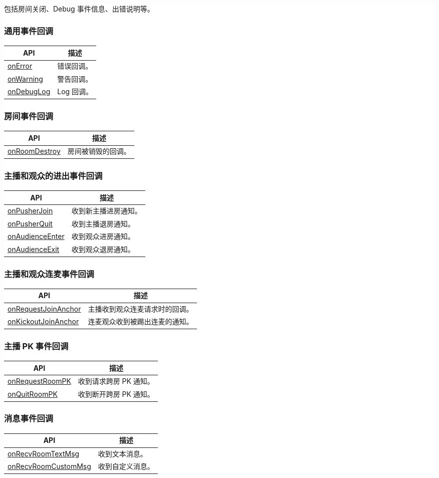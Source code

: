 包括房间关闭、Debug 事件信息、出错说明等。

### 通用事件回调

| API | 描述 |
|-----|-----|
| [onError](https://cloud.tencent.com/document/product/454/34764#onerror) | 错误回调。 |
| [onWarning](https://cloud.tencent.com/document/product/454/34764#onwarning) | 警告回调。 |
| [onDebugLog](https://cloud.tencent.com/document/product/454/34764#ondebuglog) | Log 回调。 |


### 房间事件回调

| API | 描述 |
|-----|-----|
| [onRoomDestroy](https://cloud.tencent.com/document/product/454/34764#onroomdestroy) | 房间被销毁的回调。 |


### 主播和观众的进出事件回调

| API | 描述 |
|-----|-----|
| [onPusherJoin](https://cloud.tencent.com/document/product/454/34764#onpusherjoin) | 收到新主播进房通知。 |
| [onPusherQuit](https://cloud.tencent.com/document/product/454/34764#onpusherquit) | 收到主播退房通知。 |
| [onAudienceEnter](https://cloud.tencent.com/document/product/454/34764#onaudienceenter) | 收到观众进房通知。 |
| [onAudienceExit](https://cloud.tencent.com/document/product/454/34764#onaudienceexit) | 收到观众退房通知。 |


### 主播和观众连麦事件回调

| API | 描述 |
|-----|-----|
| [onRequestJoinAnchor](https://cloud.tencent.com/document/product/454/34764#onrequestjoinanchor) | 主播收到观众连麦请求时的回调。 |
| [onKickoutJoinAnchor](https://cloud.tencent.com/document/product/454/34764#onkickoutjoinanchor) | 连麦观众收到被踢出连麦的通知。 |


### 主播 PK 事件回调

| API | 描述 |
|-----|-----|
| [onRequestRoomPK](https://cloud.tencent.com/document/product/454/34764#onrequestroompk) | 收到请求跨房 PK 通知。 |
| [onQuitRoomPK](https://cloud.tencent.com/document/product/454/34764#onquitroompk) | 收到断开跨房 PK 通知。 |


### 消息事件回调

| API | 描述 |
|-----|-----|
| [onRecvRoomTextMsg](https://cloud.tencent.com/document/product/454/34764#onrecvroomtextmsg) | 收到文本消息。 |
| [onRecvRoomCustomMsg](https://cloud.tencent.com/document/product/454/34764#onrecvroomcustommsg) | 收到自定义消息。 |


